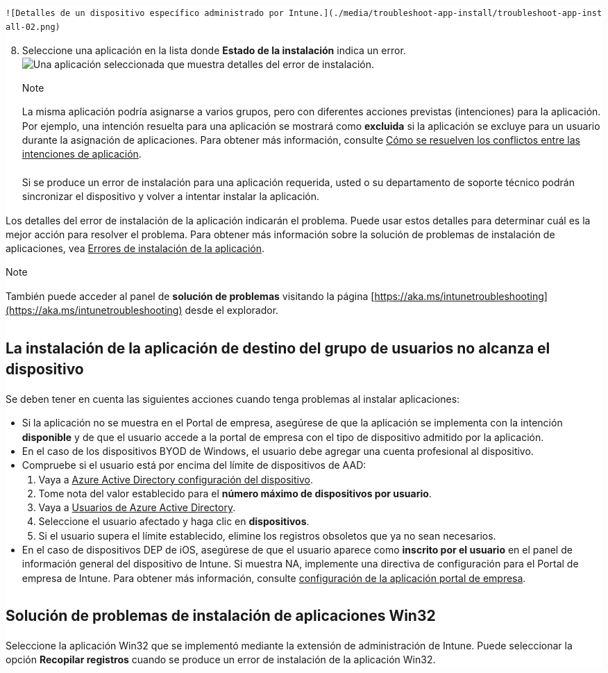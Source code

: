     ![Detalles de un dispositivo específico administrado por Intune.](./media/troubleshoot-app-install/troubleshoot-app-install-02.png)
8. Seleccione una aplicación en la lista donde **Estado de la instalación** indica un error.
    ![Una aplicación seleccionada que muestra detalles del error de instalación.](./media/troubleshoot-app-install/troubleshoot-app-install-03.png)

    > [!Note]  
    > La misma aplicación podría asignarse a varios grupos, pero con diferentes acciones previstas (intenciones) para la aplicación. Por ejemplo, una intención resuelta para una aplicación se mostrará como **excluida** si la aplicación se excluye para un usuario durante la asignación de aplicaciones. Para obtener más información, consulte [Cómo se resuelven los conflictos entre las intenciones de aplicación](apps-deploy.md#how-conflicts-between-app-intents-are-resolved).<br><br>
    > Si se produce un error de instalación para una aplicación requerida, usted o su departamento de soporte técnico podrán sincronizar el dispositivo y volver a intentar instalar la aplicación.

Los detalles del error de instalación de la aplicación indicarán el problema. Puede usar estos detalles para determinar cuál es la mejor acción para resolver el problema. Para obtener más información sobre la solución de problemas de instalación de aplicaciones, vea [Errores de instalación de la aplicación](troubleshoot-app-install.md#app-installation-errors).

> [!Note]  
> También puede acceder al panel de **solución de problemas** visitando la página [https://aka.ms/intunetroubleshooting](https://aka.ms/intunetroubleshooting) desde el explorador.

## <a name="user-group-targeted-app-installation-does-not-reach-device"></a>La instalación de la aplicación de destino del grupo de usuarios no alcanza el dispositivo
Se deben tener en cuenta las siguientes acciones cuando tenga problemas al instalar aplicaciones:
- Si la aplicación no se muestra en el Portal de empresa, asegúrese de que la aplicación se implementa con la intención **disponible** y de que el usuario accede a la portal de empresa con el tipo de dispositivo admitido por la aplicación.
- En el caso de los dispositivos BYOD de Windows, el usuario debe agregar una cuenta profesional al dispositivo.
- Compruebe si el usuario está por encima del límite de dispositivos de AAD:
  1. Vaya a [Azure Active Directory configuración del dispositivo](https://portal.azure.com/#pane/Microsoft_AAD_IAM/DevicesMenupane/DeviceSettings/menuId).
  2. Tome nota del valor establecido para el **número máximo de dispositivos por usuario**.
  3. Vaya a [Usuarios de Azure Active Directory](https://portal.azure.com/#pane/Microsoft_AAD_IAM/UsersManagementMenupane/AllUsers).
  4. Seleccione el usuario afectado y haga clic en **dispositivos**.
  5. Si el usuario supera el límite establecido, elimine los registros obsoletos que ya no sean necesarios.
- En el caso de dispositivos DEP de iOS, asegúrese de que el usuario aparece como **inscrito por el usuario** en el panel de información general del dispositivo de Intune. Si muestra NA, implemente una directiva de configuración para el Portal de empresa de Intune. Para obtener más información, consulte [configuración de la aplicación portal de empresa](app-configuration-policies-use-ios.md#configure-the-company-portal-app-to-support-ios-dep-devices).

## <a name="win32-app-installation-troubleshooting"></a>Solución de problemas de instalación de aplicaciones Win32

Seleccione la aplicación Win32 que se implementó mediante la extensión de administración de Intune. Puede seleccionar la opción **Recopilar registros** cuando se produce un error de instalación de la aplicación Win32. 
